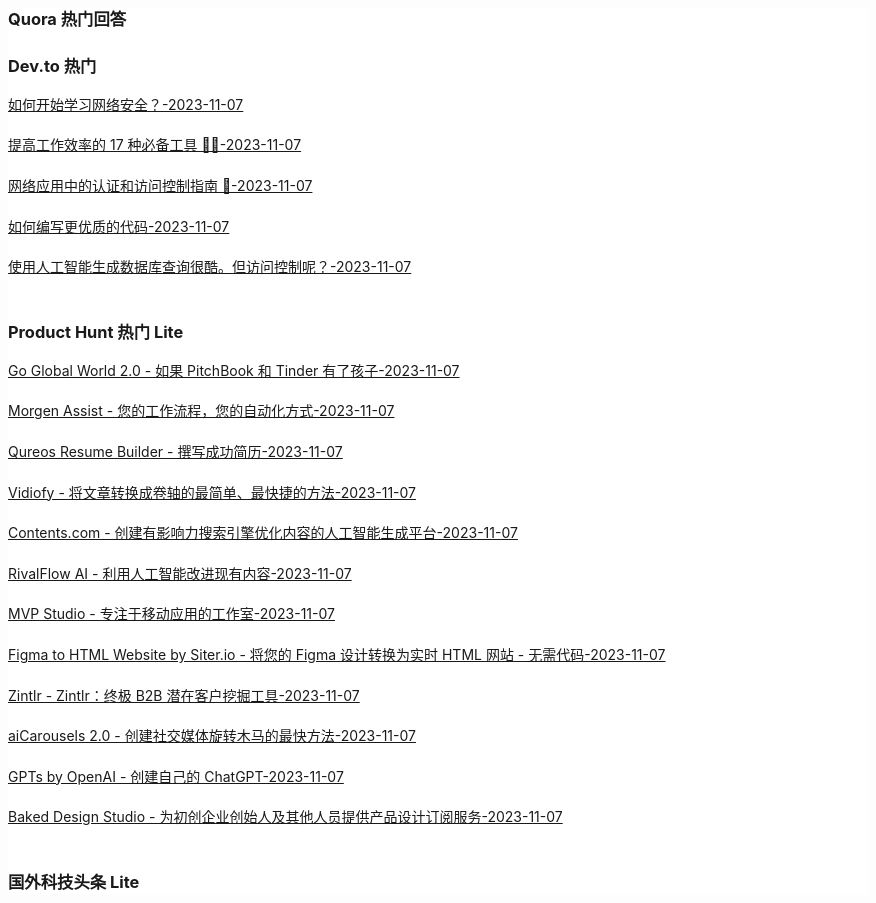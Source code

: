 



###  Quora 热门回答







###  Dev.to 热门

<a target=_blank rel=nofollow href="https://dev.to/xssrae/como-comecar-a-estudar-cybersecurity-39pm" >如何开始学习网络安全？-2023-11-07</a><br/><br/><a target=_blank rel=nofollow href="https://dev.to/madza/17-essential-tools-to-boost-your-productivity-4ncl" >提高工作效率的 17 种必备工具 🚀🔥-2023-11-07</a><br/><br/><a target=_blank rel=nofollow href="https://dev.to/wasp/a-guide-to-auth-access-control-in-web-apps-2410" >网络应用中的认证和访问控制指南 🔐-2023-11-07</a><br/><br/><a target=_blank rel=nofollow href="https://dev.to/brojenuel/how-to-write-better-and-quality-code-gf7" >如何编写更优质的代码-2023-11-07</a><br/><br/><a target=_blank rel=nofollow href="https://dev.to/zenstack/using-ai-to-generate-database-query-is-cool-but-what-about-access-control-cc" >使用人工智能生成数据库查询很酷。但访问控制呢？-2023-11-07</a><br/><br/>





###  Product Hunt 热门 Lite

<a target=_blank rel=nofollow href="https://app.goglobal.world/" >Go Global World 2.0 - 如果 PitchBook 和 Tinder 有了孩子-2023-11-07</a><br/><br/><a target=_blank rel=nofollow href="https://www.morgen.so/" >Morgen Assist - 您的工作流程，您的自动化方式-2023-11-07</a><br/><br/><a target=_blank rel=nofollow href="https://www.qureos.com/resume-builder" >Qureos Resume Builder - 撰写成功简历-2023-11-07</a><br/><br/><a target=_blank rel=nofollow href="https://www.vidiofy.ai/" >Vidiofy - 将文章转换成卷轴的最简单、最快捷的方法-2023-11-07</a><br/><br/><a target=_blank rel=nofollow href="https://www.contents.com/producthunt/?utm_id=product_page" >Contents.com - 创建有影响力搜索引擎优化内容的人工智能生成平台-2023-11-07</a><br/><br/><a target=_blank rel=nofollow href="https://rivalflow.com/" >RivalFlow AI - 利用人工智能改进现有内容-2023-11-07</a><br/><br/><a target=_blank rel=nofollow href="https://mvpstudio.co/" >MVP Studio - 专注于移动应用的工作室-2023-11-07</a><br/><br/><a target=_blank rel=nofollow href="https://siter.io/figma-to-html" >Figma to HTML Website by Siter.io - 将您的 Figma 设计转换为实时 HTML 网站 - 无需代码-2023-11-07</a><br/><br/><a target=_blank rel=nofollow href="https://zintlr.com/" >Zintlr - Zintlr：终极 B2B 潜在客户挖掘工具-2023-11-07</a><br/><br/><a target=_blank rel=nofollow href="https://www.aicarousels.com/" >aiCarousels 2.0 - 创建社交媒体旋转木马的最快方法-2023-11-07</a><br/><br/><a target=_blank rel=nofollow href="https://openai.com/blog/introducing-gpts" >GPTs by OpenAI - 创建自己的 ChatGPT-2023-11-07</a><br/><br/><a target=_blank rel=nofollow href="https://baked.design/" >Baked Design Studio - 为初创企业创始人及其他人员提供产品设计订阅服务-2023-11-07</a><br/><br/>





###  国外科技头条 Lite
